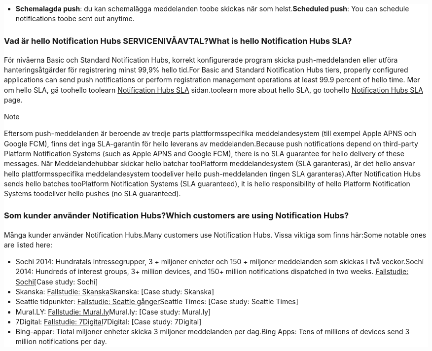 * <span data-ttu-id="42b46-129">**Schemalagda push**: du kan schemalägga meddelanden toobe skickas när som helst.</span><span class="sxs-lookup"><span data-stu-id="42b46-129">**Scheduled push**: You can schedule notifications toobe sent out anytime.</span></span>

### <a name="what-is-hello-notification-hubs-sla"></a><span data-ttu-id="42b46-130">Vad är hello Notification Hubs SERVICENIVÅAVTAL?</span><span class="sxs-lookup"><span data-stu-id="42b46-130">What is hello Notification Hubs SLA?</span></span>
<span data-ttu-id="42b46-131">För nivåerna Basic och Standard Notification Hubs, korrekt konfigurerade program skicka push-meddelanden eller utföra hanteringsåtgärder för registrering minst 99,9% hello tid.</span><span class="sxs-lookup"><span data-stu-id="42b46-131">For Basic and Standard Notification Hubs tiers, properly configured applications can send push notifications or perform registration management operations at least 99.9 percent of hello time.</span></span> <span data-ttu-id="42b46-132">Mer om hello SLA, gå toohello toolearn [Notification Hubs SLA](https://azure.microsoft.com/support/legal/sla/notification-hubs/) sidan.</span><span class="sxs-lookup"><span data-stu-id="42b46-132">toolearn more about hello SLA, go toohello [Notification Hubs SLA](https://azure.microsoft.com/support/legal/sla/notification-hubs/) page.</span></span>

> [!NOTE]
> <span data-ttu-id="42b46-133">Eftersom push-meddelanden är beroende av tredje parts plattformsspecifika meddelandesystem (till exempel Apple APNS och Google FCM), finns det inga SLA-garantin för hello leverans av meddelanden.</span><span class="sxs-lookup"><span data-stu-id="42b46-133">Because push notifications depend on third-party Platform Notification Systems (such as Apple APNS and Google FCM), there is no SLA guarantee for hello delivery of these messages.</span></span> <span data-ttu-id="42b46-134">När Meddelandehubbar skickar hello batchar tooPlatform meddelandesystem (SLA garanteras), är det hello ansvar hello plattformsspecifika meddelandesystem toodeliver hello push-meddelanden (ingen SLA garanteras).</span><span class="sxs-lookup"><span data-stu-id="42b46-134">After Notification Hubs sends hello batches tooPlatform Notification Systems (SLA guaranteed), it is hello responsibility of hello Platform Notification Systems toodeliver hello pushes (no SLA guaranteed).</span></span>

### <a name="which-customers-are-using-notification-hubs"></a><span data-ttu-id="42b46-135">Som kunder använder Notification Hubs?</span><span class="sxs-lookup"><span data-stu-id="42b46-135">Which customers are using Notification Hubs?</span></span>
<span data-ttu-id="42b46-136">Många kunder använder Notification Hubs.</span><span class="sxs-lookup"><span data-stu-id="42b46-136">Many customers use Notification Hubs.</span></span> <span data-ttu-id="42b46-137">Vissa viktiga som finns här:</span><span class="sxs-lookup"><span data-stu-id="42b46-137">Some notable ones are listed here:</span></span>

* <span data-ttu-id="42b46-138">Sochi 2014: Hundratals intressegrupper, 3 + miljoner enheter och 150 + miljoner meddelanden som skickas i två veckor.</span><span class="sxs-lookup"><span data-stu-id="42b46-138">Sochi 2014: Hundreds of interest groups, 3+ million devices, and 150+ million notifications dispatched in two weeks.</span></span> <span data-ttu-id="42b46-139">[Fallstudie: Sochi]</span><span class="sxs-lookup"><span data-stu-id="42b46-139">[Case study: Sochi]</span></span>
* <span data-ttu-id="42b46-140">Skanska: [Fallstudie: Skanska]</span><span class="sxs-lookup"><span data-stu-id="42b46-140">Skanska: [Case study: Skanska]</span></span>
* <span data-ttu-id="42b46-141">Seattle tidpunkter: [Fallstudie: Seattle gånger]</span><span class="sxs-lookup"><span data-stu-id="42b46-141">Seattle Times: [Case study: Seattle Times]</span></span>
* <span data-ttu-id="42b46-142">Mural.LY: [Fallstudie: Mural.ly]</span><span class="sxs-lookup"><span data-stu-id="42b46-142">Mural.ly: [Case study: Mural.ly]</span></span>
* <span data-ttu-id="42b46-143">7Digital: [Fallstudie: 7Digital]</span><span class="sxs-lookup"><span data-stu-id="42b46-143">7Digital: [Case study: 7Digital]</span></span>
* <span data-ttu-id="42b46-144">Bing-appar: Tiotal miljoner enheter skicka 3 miljoner meddelanden per dag.</span><span class="sxs-lookup"><span data-stu-id="42b46-144">Bing Apps: Tens of millions of devices send 3 million notifications per day.</span></span>


[klassiska Azure-portalen]: https://manage.windowsazure.com
[Notification Hub-priser]: http://azure.microsoft.com/pricing/details/notification-hubs/
[Notification Hubs SLA]: http://azure.microsoft.com/support/legal/sla/
[Fallstudie: Sochi]: https://customers.microsoft.com/Pages/CustomerStory.aspx?recid=7942
[Fallstudie: Skanska]: https://customers.microsoft.com/Pages/CustomerStory.aspx?recid=5847
[Fallstudie: Seattle gånger]: https://customers.microsoft.com/Pages/CustomerStory.aspx?recid=8354
[Fallstudie: Mural.ly]: https://customers.microsoft.com/Pages/CustomerStory.aspx?recid=11592
[Fallstudie: 7Digital]: https://customers.microsoft.com/Pages/CustomerStory.aspx?recid=3684
[Notification Hub REST API: er]: https://msdn.microsoft.com/library/azure/dn530746.aspx
[Notification Hubs Kom igång-självstudierna]: http://azure.microsoft.com/documentation/articles/notification-hubs-ios-get-started/
[Chrome-appar kursen]: http://azure.microsoft.com/documentation/articles/notification-hubs-chrome-get-started/
[Mobile Services Pricing]: http://azure.microsoft.com/pricing/details/mobile-services/
[Backend registrering vägledning]: https://msdn.microsoft.com/library/azure/dn743807.aspx
[Backend registrering vägledning 2]: https://msdn.microsoft.com/library/azure/dn530747.aspx
[Meddelandehubbar säkerhetsmodell]: https://msdn.microsoft.com/library/azure/dn495373.aspx
[Notification Hubs Secure Push kursen]: http://azure.microsoft.com/documentation/articles/notification-hubs-aspnet-backend-ios-secure-push/
[Meddelandehubbar felsökning]: http://azure.microsoft.com/documentation/articles/notification-hubs-diagnosing/
[Notification Hubs mått]: https://msdn.microsoft.com/library/dn458822.aspx
[Notification Hubs mått exempel]: https://github.com/Azure/azure-notificationhubs-samples/tree/master/FetchNHTelemetryInExcel
[registreringar Export/Import]: https://msdn.microsoft.com/library/dn790624.aspx
[Azure-portalen]: https://portal.azure.com
[complete samples]: https://github.com/Azure/azure-notificationhubs-samples
[Mobilappar]: https://azure.microsoft.com/services/app-service/mobile/
[priser för Apptjänst]: https://azure.microsoft.com/pricing/details/app-service/